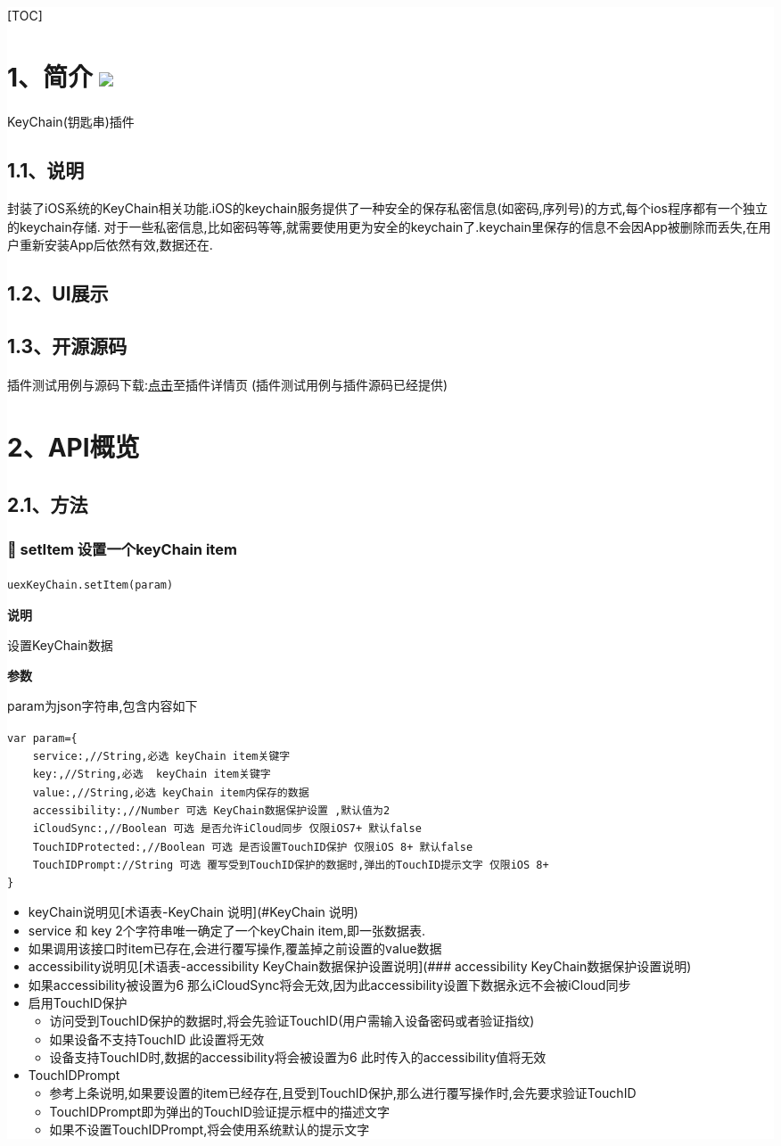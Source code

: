 [TOC]
# 1、简介 [![](http://appcan-download.oss-cn-beijing.aliyuncs.com/%E5%85%AC%E6%B5%8B%2Fgf.png)]() 
KeyChain(钥匙串)插件

## 1.1、说明

封装了iOS系统的KeyChain相关功能.iOS的keychain服务提供了一种安全的保存私密信息(如密码,序列号)的方式,每个ios程序都有一个独立的keychain存储.
对于一些私密信息,比如密码等等,就需要使用更为安全的keychain了.keychain里保存的信息不会因App被删除而丢失,在用户重新安装App后依然有效,数据还在.

## 1.2、UI展示

## 1.3、开源源码
插件测试用例与源码下载:[点击](http://plugin.appcan.cn/details.html?id=520_index)至插件详情页 (插件测试用例与插件源码已经提供)

# 2、API概览

## 2.1、方法

### 🍭 setItem 设置一个keyChain item

`uexKeyChain.setItem(param)`

**说明**

设置KeyChain数据

**参数**

param为json字符串,包含内容如下

```
var param={
	service:,//String,必选 keyChain item关键字
	key:,//String,必选  keyChain item关键字
	value:,//String,必选 keyChain item内保存的数据
	accessibility:,//Number 可选 KeyChain数据保护设置 ,默认值为2
	iCloudSync:,//Boolean 可选 是否允许iCloud同步 仅限iOS7+ 默认false
	TouchIDProtected:,//Boolean 可选 是否设置TouchID保护 仅限iOS 8+ 默认false
	TouchIDPrompt://String 可选 覆写受到TouchID保护的数据时,弹出的TouchID提示文字 仅限iOS 8+ 
}
```
* keyChain说明见[术语表-KeyChain 说明](#KeyChain 说明)
* service 和 key 2个字符串唯一确定了一个keyChain item,即一张数据表.
* 如果调用该接口时item已存在,会进行覆写操作,覆盖掉之前设置的value数据
* accessibility说明见[术语表-accessibility KeyChain数据保护设置说明](### accessibility KeyChain数据保护设置说明)
* 如果accessibility被设置为6 那么iCloudSync将会无效,因为此accessibility设置下数据永远不会被iCloud同步
* 启用TouchID保护
	* 访问受到TouchID保护的数据时,将会先验证TouchID(用户需输入设备密码或者验证指纹)
	* 如果设备不支持TouchID 此设置将无效
	* 设备支持TouchID时,数据的accessibility将会被设置为6 此时传入的accessibility值将无效
* TouchIDPrompt
	* 参考上条说明,如果要设置的item已经存在,且受到TouchID保护,那么进行覆写操作时,会先要求验证TouchID
	* TouchIDPrompt即为弹出的TouchID验证提示框中的描述文字
	* 如果不设置TouchIDPrompt,将会使用系统默认的提示文字
